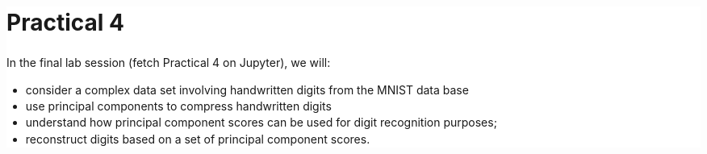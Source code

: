 
# Practical 4

In the final lab session (fetch Practical 4 on Jupyter), we will:

- consider a complex data set involving handwritten digits from the MNIST data base
- use principal components to compress handwritten digits
- understand how principal component scores can be used for digit recognition purposes;
- reconstruct digits based on a set of principal component scores.
